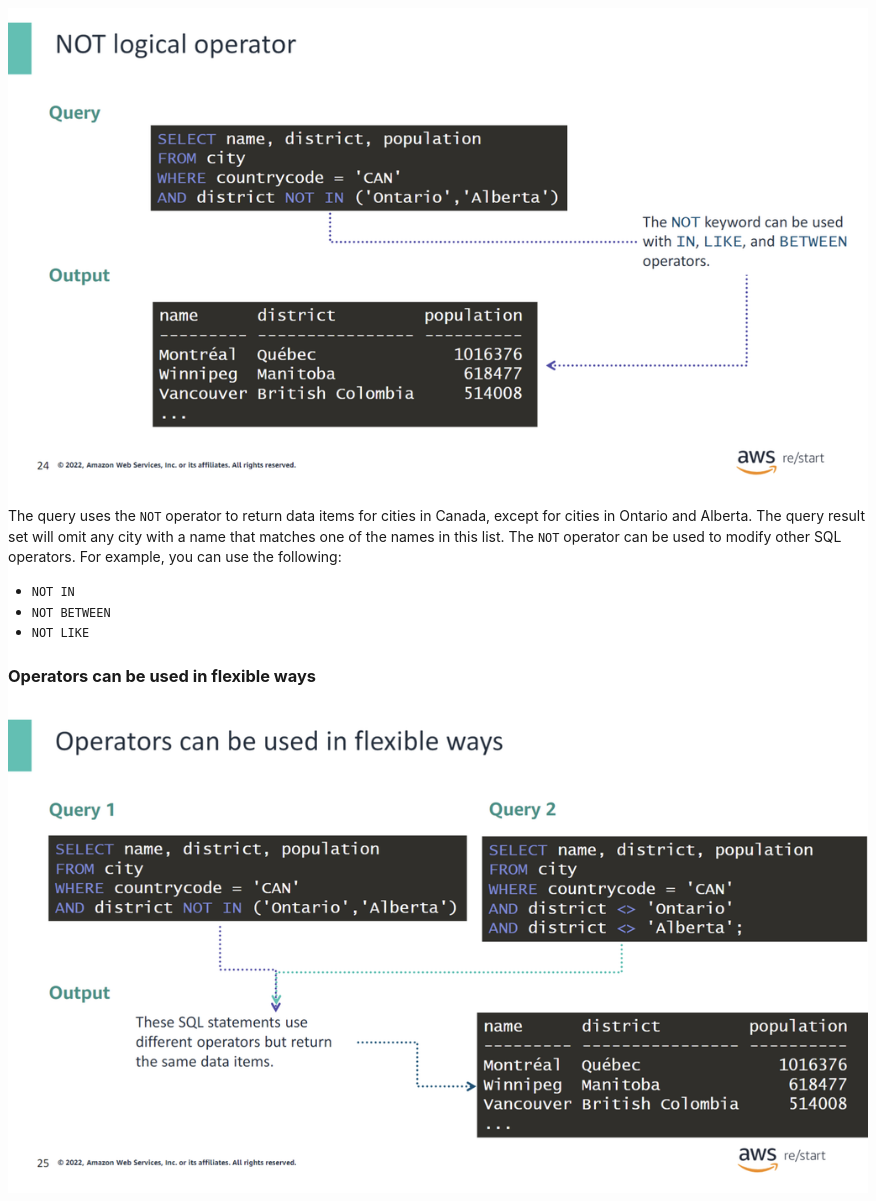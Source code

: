 ![NOT logical operator](../../../assets/databases/performing_conditional_search/not_operator.png)

The query uses the `NOT` operator to return data items for cities in Canada, except for cities in Ontario and Alberta. The query result set will omit any city with a name that matches one of the names in this list. The `NOT` operator can be used to modify other SQL operators. For example, you can use the following:

- `NOT IN`
- `NOT BETWEEN`
- `NOT LIKE`

### Operators can be used in flexible ways

![Operators can be used in flexible ways](../../../assets/databases/performing_conditional_search/flexible_ways_operators.png)
